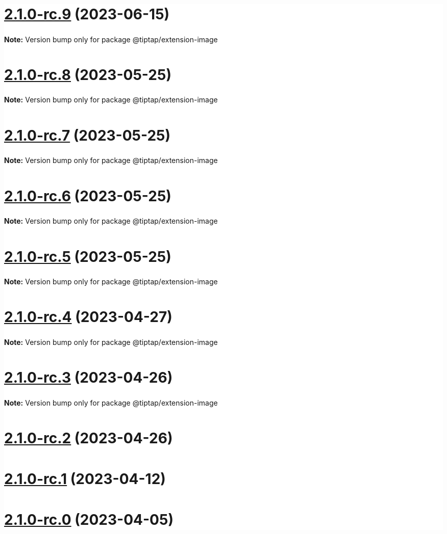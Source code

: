 # [2.1.0-rc.9](https://github.com/ueberdosis/tiptap/compare/v2.1.0-rc.8...v2.1.0-rc.9) (2023-06-15)

**Note:** Version bump only for package @tiptap/extension-image

# [2.1.0-rc.8](https://github.com/ueberdosis/tiptap/compare/v2.1.0-rc.7...v2.1.0-rc.8) (2023-05-25)

**Note:** Version bump only for package @tiptap/extension-image

# [2.1.0-rc.7](https://github.com/ueberdosis/tiptap/compare/v2.1.0-rc.6...v2.1.0-rc.7) (2023-05-25)

**Note:** Version bump only for package @tiptap/extension-image

# [2.1.0-rc.6](https://github.com/ueberdosis/tiptap/compare/v2.1.0-rc.5...v2.1.0-rc.6) (2023-05-25)

**Note:** Version bump only for package @tiptap/extension-image

# [2.1.0-rc.5](https://github.com/ueberdosis/tiptap/compare/v2.1.0-rc.4...v2.1.0-rc.5) (2023-05-25)

**Note:** Version bump only for package @tiptap/extension-image

# [2.1.0-rc.4](https://github.com/ueberdosis/tiptap/compare/v2.1.0-rc.3...v2.1.0-rc.4) (2023-04-27)

**Note:** Version bump only for package @tiptap/extension-image

# [2.1.0-rc.3](https://github.com/ueberdosis/tiptap/compare/v2.1.0-rc.2...v2.1.0-rc.3) (2023-04-26)

**Note:** Version bump only for package @tiptap/extension-image

# [2.1.0-rc.2](https://github.com/ueberdosis/tiptap/compare/v2.0.3...v2.1.0-rc.2) (2023-04-26)

# [2.1.0-rc.1](https://github.com/ueberdosis/tiptap/compare/v2.1.0-rc.0...v2.1.0-rc.1) (2023-04-12)

# [2.1.0-rc.0](https://github.com/ueberdosis/tiptap/compare/v2.0.2...v2.1.0-rc.0) (2023-04-05)
